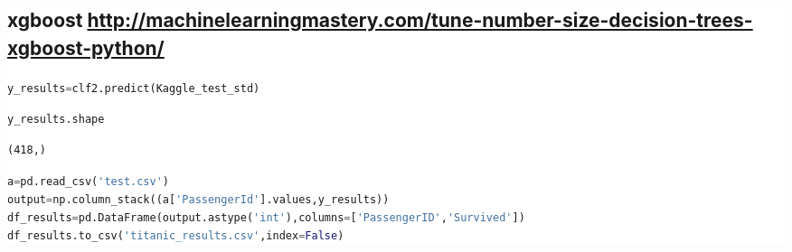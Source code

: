 ## xgboost http://machinelearningmastery.com/tune-number-size-decision-trees-xgboost-python/


```python
y_results=clf2.predict(Kaggle_test_std)
```


```python
y_results.shape
```




    (418,)




```python
a=pd.read_csv('test.csv')
output=np.column_stack((a['PassengerId'].values,y_results))
df_results=pd.DataFrame(output.astype('int'),columns=['PassengerID','Survived'])
df_results.to_csv('titanic_results.csv',index=False)
```


```python

```


```python

```


```python

```


```python

```
